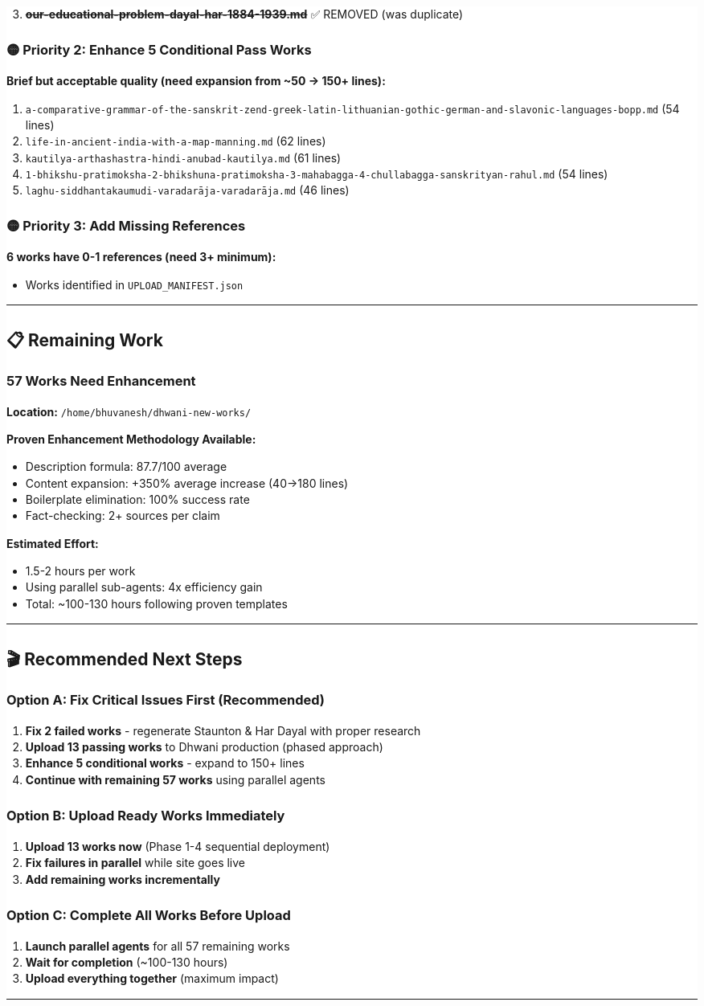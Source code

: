 3. ~~**our-educational-problem-dayal-har-1884-1939.md**~~ ✅ REMOVED (was duplicate)

### 🟡 Priority 2: Enhance 5 Conditional Pass Works
**Brief but acceptable quality (need expansion from ~50 → 150+ lines):**
1. `a-comparative-grammar-of-the-sanskrit-zend-greek-latin-lithuanian-gothic-german-and-slavonic-languages-bopp.md` (54 lines)
2. `life-in-ancient-india-with-a-map-manning.md` (62 lines)
3. `kautilya-arthashastra-hindi-anubad-kautilya.md` (61 lines)
4. `1-bhikshu-pratimoksha-2-bhikshuna-pratimoksha-3-mahabagga-4-chullabagga-sanskrityan-rahul.md` (54 lines)
5. `laghu-siddhantakaumudi-varadarāja-varadarāja.md` (46 lines)

### 🟡 Priority 3: Add Missing References
**6 works have 0-1 references (need 3+ minimum):**
- Works identified in `UPLOAD_MANIFEST.json`

---

## 📋 Remaining Work

### 57 Works Need Enhancement
**Location:** `/home/bhuvanesh/dhwani-new-works/`

**Proven Enhancement Methodology Available:**
- Description formula: 87.7/100 average
- Content expansion: +350% average increase (40→180 lines)
- Boilerplate elimination: 100% success rate
- Fact-checking: 2+ sources per claim

**Estimated Effort:**
- 1.5-2 hours per work
- Using parallel sub-agents: 4x efficiency gain
- Total: ~100-130 hours following proven templates

---

## 🎬 Recommended Next Steps

### Option A: Fix Critical Issues First (Recommended)
1. **Fix 2 failed works** - regenerate Staunton & Har Dayal with proper research
2. **Upload 13 passing works** to Dhwani production (phased approach)
3. **Enhance 5 conditional works** - expand to 150+ lines
4. **Continue with remaining 57 works** using parallel agents

### Option B: Upload Ready Works Immediately
1. **Upload 13 works now** (Phase 1-4 sequential deployment)
2. **Fix failures in parallel** while site goes live
3. **Add remaining works incrementally**

### Option C: Complete All Works Before Upload
1. **Launch parallel agents** for all 57 remaining works
2. **Wait for completion** (~100-130 hours)
3. **Upload everything together** (maximum impact)

---